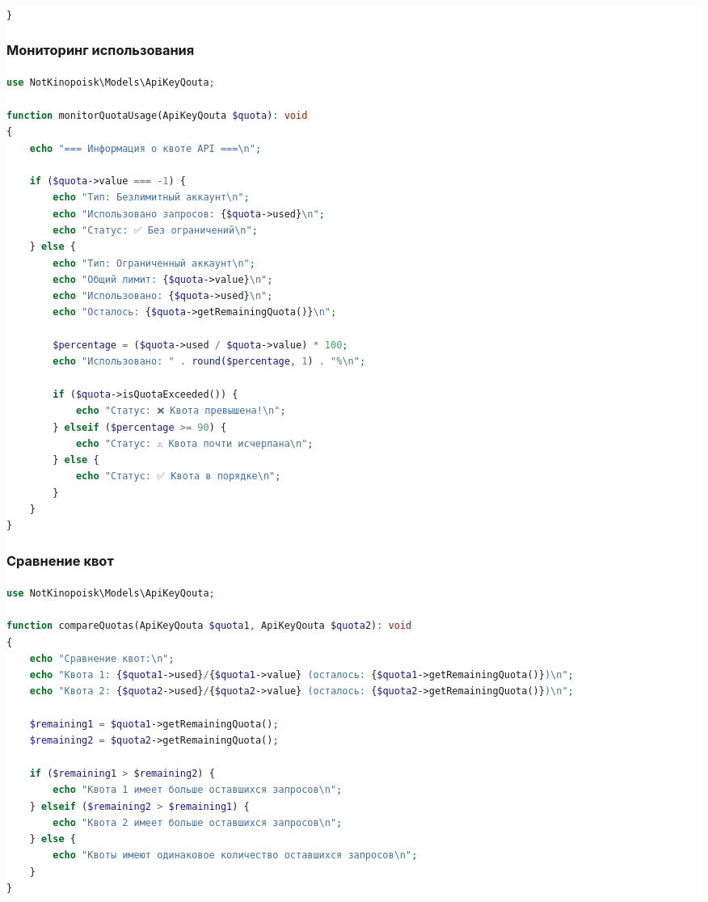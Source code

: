 ```php
}
```

### Мониторинг использования

```php
use NotKinopoisk\Models\ApiKeyQouta;

function monitorQuotaUsage(ApiKeyQouta $quota): void
{
    echo "=== Информация о квоте API ===\n";

    if ($quota->value === -1) {
        echo "Тип: Безлимитный аккаунт\n";
        echo "Использовано запросов: {$quota->used}\n";
        echo "Статус: ✅ Без ограничений\n";
    } else {
        echo "Тип: Ограниченный аккаунт\n";
        echo "Общий лимит: {$quota->value}\n";
        echo "Использовано: {$quota->used}\n";
        echo "Осталось: {$quota->getRemainingQuota()}\n";

        $percentage = ($quota->used / $quota->value) * 100;
        echo "Использовано: " . round($percentage, 1) . "%\n";

        if ($quota->isQuotaExceeded()) {
            echo "Статус: ❌ Квота превышена!\n";
        } elseif ($percentage >= 90) {
            echo "Статус: ⚠️ Квота почти исчерпана\n";
        } else {
            echo "Статус: ✅ Квота в порядке\n";
        }
    }
}
```

### Сравнение квот

```php
use NotKinopoisk\Models\ApiKeyQouta;

function compareQuotas(ApiKeyQouta $quota1, ApiKeyQouta $quota2): void
{
    echo "Сравнение квот:\n";
    echo "Квота 1: {$quota1->used}/{$quota1->value} (осталось: {$quota1->getRemainingQuota()})\n";
    echo "Квота 2: {$quota2->used}/{$quota2->value} (осталось: {$quota2->getRemainingQuota()})\n";

    $remaining1 = $quota1->getRemainingQuota();
    $remaining2 = $quota2->getRemainingQuota();

    if ($remaining1 > $remaining2) {
        echo "Квота 1 имеет больше оставшихся запросов\n";
    } elseif ($remaining2 > $remaining1) {
        echo "Квота 2 имеет больше оставшихся запросов\n";
    } else {
        echo "Квоты имеют одинаковое количество оставшихся запросов\n";
    }
}
```
